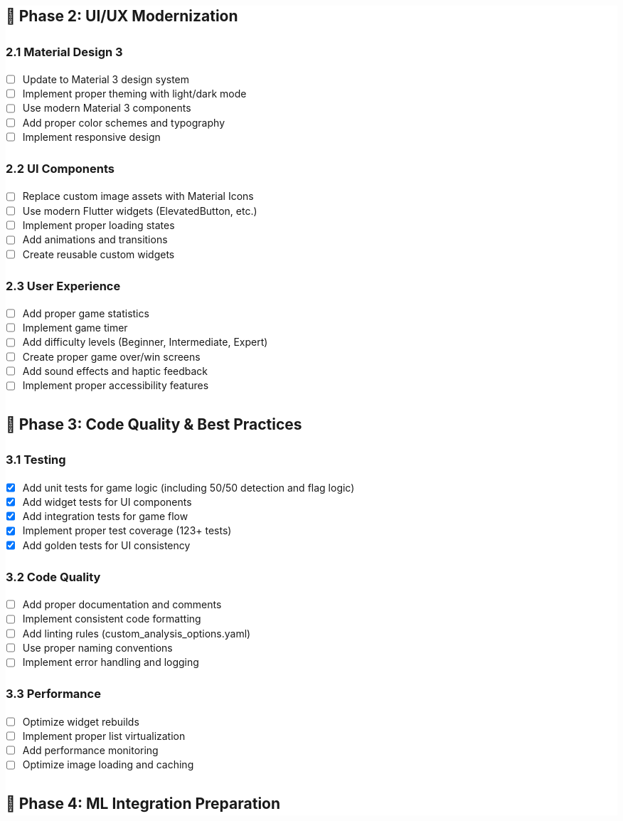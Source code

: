 ## 🎨 Phase 2: UI/UX Modernization

### 2.1 Material Design 3
- [ ] Update to Material 3 design system
- [ ] Implement proper theming with light/dark mode
- [ ] Use modern Material 3 components
- [ ] Add proper color schemes and typography
- [ ] Implement responsive design

### 2.2 UI Components
- [ ] Replace custom image assets with Material Icons
- [ ] Use modern Flutter widgets (ElevatedButton, etc.)
- [ ] Implement proper loading states
- [ ] Add animations and transitions
- [ ] Create reusable custom widgets

### 2.3 User Experience
- [ ] Add proper game statistics
- [ ] Implement game timer
- [ ] Add difficulty levels (Beginner, Intermediate, Expert)
- [ ] Create proper game over/win screens
- [ ] Add sound effects and haptic feedback
- [ ] Implement proper accessibility features

## 🔧 Phase 3: Code Quality & Best Practices

### 3.1 Testing
- [x] Add unit tests for game logic (including 50/50 detection and flag logic)
- [x] Add widget tests for UI components
- [x] Add integration tests for game flow
- [x] Implement proper test coverage (123+ tests)
- [x] Add golden tests for UI consistency

### 3.2 Code Quality
- [ ] Add proper documentation and comments
- [ ] Implement consistent code formatting
- [ ] Add linting rules (custom_analysis_options.yaml)
- [ ] Use proper naming conventions
- [ ] Implement error handling and logging

### 3.3 Performance
- [ ] Optimize widget rebuilds
- [ ] Implement proper list virtualization
- [ ] Add performance monitoring
- [ ] Optimize image loading and caching

## 🤖 Phase 4: ML Integration Preparation
